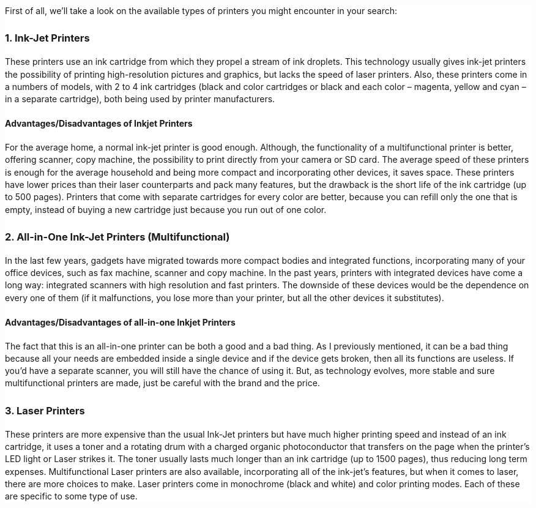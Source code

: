 

First of all, we’ll take a look on the available types of printers you might encounter in your search:

 
### 1. Ink-Jet Printers



These printers use an ink cartridge from which they propel a stream of ink droplets. This technology usually gives ink-jet printers the possibility of printing high-resolution pictures and graphics, but lacks the speed of laser printers. Also, these printers come in a numbers of models, with 2 to 4 ink cartridges (black and color cartridges or black and each color – magenta, yellow and cyan – in a separate cartridge), both being used by printer manufacturers.

 
#### Advantages/Disadvantages of Inkjet Printers


For the average home, a normal ink-jet printer is good enough. Although, the functionality of a multifunctional printer is better, offering scanner, copy machine, the possibility to print directly from your camera or SD card. The average speed of these printers is enough for the average household and being more compact and incorporating other devices, it saves space. These printers have lower prices than their laser counterparts and pack many features, but the drawback is the short life of the ink cartridge (up to 500 pages). Printers that come with separate cartridges for every color are better, because you can refill only the one that is empty, instead of buying a new cartridge just because you run out of one color.

 
### 2. All-in-One Ink-Jet Printers (Multifunctional)



In the last few years, gadgets have migrated towards more compact bodies and integrated functions, incorporating many of your office devices, such as fax machine, scanner and copy machine. In the past years, printers with integrated devices have come a long way: integrated scanners with high resolution and fast printers. The downside of these devices would be the dependence on every one of them (if it malfunctions, you lose more than your printer, but all the other devices it substitutes).

 
#### Advantages/Disadvantages of all-in-one Inkjet Printers


The fact that this is an all-in-one printer can be both a good and a bad thing. As I previously mentioned, it can be a bad thing because all your needs are embedded inside a single device and if the device gets broken, then all its functions are useless. If you’d have a separate scanner, you will still have the chance of using it. But, as technology evolves, more stable and sure multifunctional printers are made, just be careful with the brand and the price.

 
### 3. Laser Printers


 These printers are more expensive than the usual Ink-Jet printers but have much higher printing speed and instead of an ink cartridge, it uses a toner and a rotating drum with a charged organic photoconductor that transfers on the page when the printer’s LED light or Laser strikes it. The toner usually lasts much longer than an ink cartridge (up to 1500 pages), thus reducing long term expenses. Multifunctional Laser printers are also available, incorporating all of the ink-jet’s features, but when it comes to laser, there are more choices to make. Laser printers come in monochrome (black and white) and color printing modes. Each of these are specific to some type of use.

